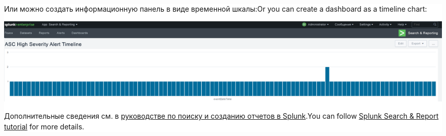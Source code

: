 <span data-ttu-id="d6aa6-260">Или можно создать информационную панель в виде временной шкалы:</span><span class="sxs-lookup"><span data-stu-id="d6aa6-260">Or you can create a dashboard as a timeline chart:</span></span>

 ![splunk_search_timeline](images/splunk-search-timeline.png)

<span data-ttu-id="d6aa6-262">Дополнительные сведения см. в [руководстве по поиску и созданию отчетов в Splunk](https://docs.splunk.com/Documentation/Splunk/7.1.2/SearchTutorial/WelcometotheSearchTutorial).</span><span class="sxs-lookup"><span data-stu-id="d6aa6-262">You can follow [Splunk Search & Report tutorial](https://docs.splunk.com/Documentation/Splunk/7.1.2/SearchTutorial/WelcometotheSearchTutorial) for more details.</span></span>

